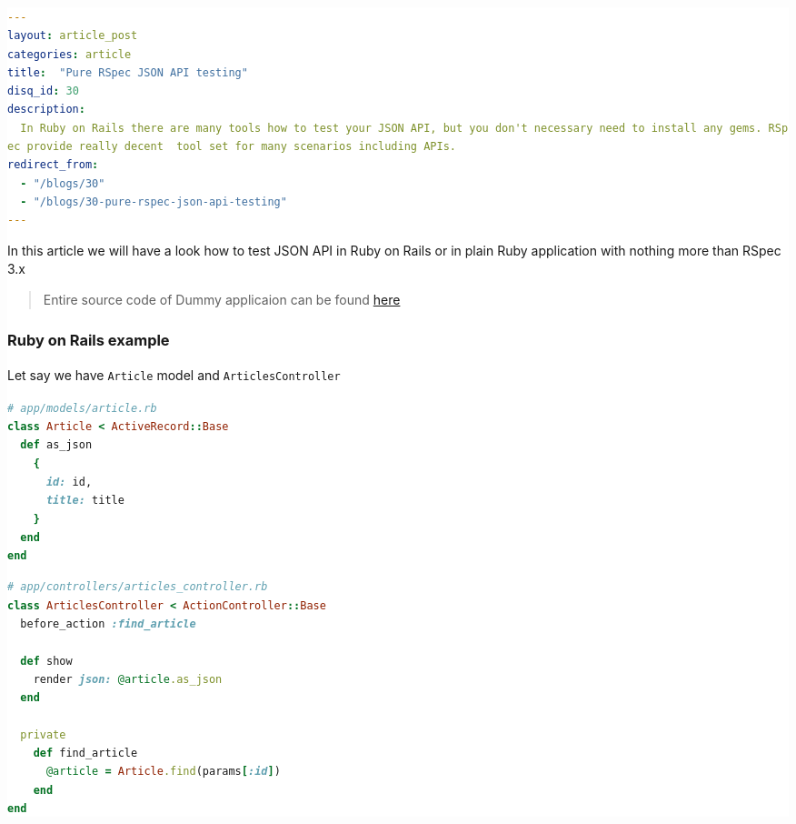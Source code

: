 ```yaml
---
layout: article_post
categories: article
title:  "Pure RSpec JSON API testing"
disq_id: 30
description:
  In Ruby on Rails there are many tools how to test your JSON API, but you don't necessary need to install any gems. RSpec provide really decent  tool set for many scenarios including APIs.
redirect_from:
  - "/blogs/30"
  - "/blogs/30-pure-rspec-json-api-testing"
---
```


In this article we will have a look how to test JSON API in Ruby on
Rails or in plain Ruby application with nothing
more than RSpec 3.x

> Entire source code of Dummy applicaion can be found [here](https://github.com/equivalent/code_katas/tree/master/rspec_API_testing/demo_app)

### Ruby on Rails example

Let say we have `Article` model and `ArticlesController`

```ruby
# app/models/article.rb
class Article < ActiveRecord::Base
  def as_json
    {
      id: id,
      title: title
    }
  end
end
```

```ruby
# app/controllers/articles_controller.rb
class ArticlesController < ActionController::Base
  before_action :find_article

  def show
    render json: @article.as_json
  end

  private
    def find_article
      @article = Article.find(params[:id])
    end
end
```
